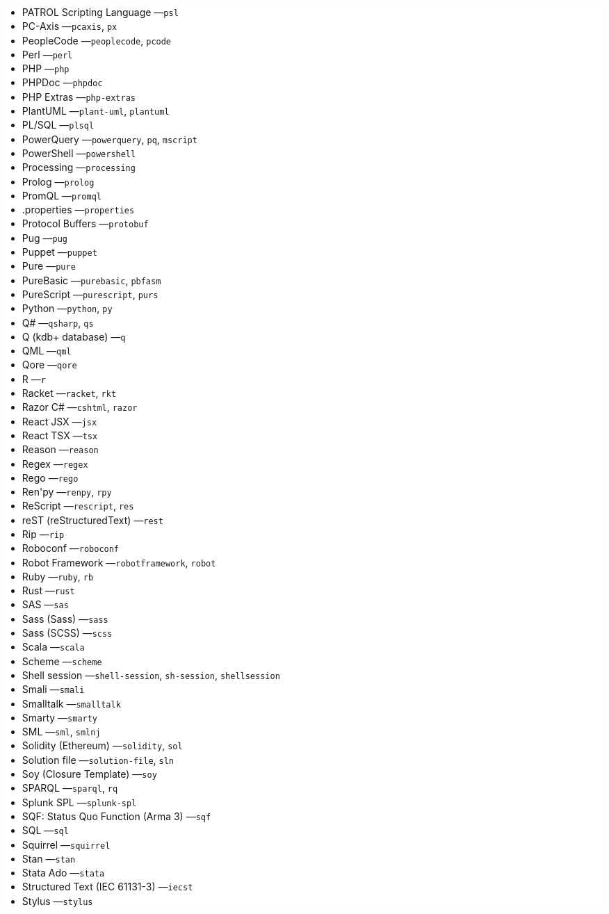 *   PATROL Scripting Language —`psl`
*   PC-Axis —`pcaxis`, `px`
*   PeopleCode —`peoplecode`, `pcode`
*   Perl —`perl`
*   PHP —`php`
*   PHPDoc —`phpdoc`
*   PHP Extras —`php-extras`
*   PlantUML —`plant-uml`, `plantuml`
*   PL/SQL —`plsql`
*   PowerQuery —`powerquery`, `pq`, `mscript`
*   PowerShell —`powershell`
*   Processing —`processing`
*   Prolog —`prolog`
*   PromQL —`promql`
*   .properties —`properties`
*   Protocol Buffers —`protobuf`
*   Pug —`pug`
*   Puppet —`puppet`
*   Pure —`pure`
*   PureBasic —`purebasic`, `pbfasm`
*   PureScript —`purescript`, `purs`
*   Python —`python`, `py`
*   Q# —`qsharp`, `qs`
*   Q (kdb+ database) —`q`
*   QML —`qml`
*   Qore —`qore`
*   R —`r`
*   Racket —`racket`, `rkt`
*   Razor C# —`cshtml`, `razor`
*   React JSX —`jsx`
*   React TSX —`tsx`
*   Reason —`reason`
*   Regex —`regex`
*   Rego —`rego`
*   Ren'py —`renpy`, `rpy`
*   ReScript —`rescript`, `res`
*   reST (reStructuredText) —`rest`
*   Rip —`rip`
*   Roboconf —`roboconf`
*   Robot Framework —`robotframework`, `robot`
*   Ruby —`ruby`, `rb`
*   Rust —`rust`
*   SAS —`sas`
*   Sass (Sass) —`sass`
*   Sass (SCSS) —`scss`
*   Scala —`scala`
*   Scheme —`scheme`
*   Shell session —`shell-session`, `sh-session`, `shellsession`
*   Smali —`smali`
*   Smalltalk —`smalltalk`
*   Smarty —`smarty`
*   SML —`sml`, `smlnj`
*   Solidity (Ethereum) —`solidity`, `sol`
*   Solution file —`solution-file`, `sln`
*   Soy (Closure Template) —`soy`
*   SPARQL —`sparql`, `rq`
*   Splunk SPL —`splunk-spl`
*   SQF: Status Quo Function (Arma 3) —`sqf`
*   SQL —`sql`
*   Squirrel —`squirrel`
*   Stan —`stan`
*   Stata Ado —`stata`
*   Structured Text (IEC 61131-3) —`iecst`
*   Stylus —`stylus`